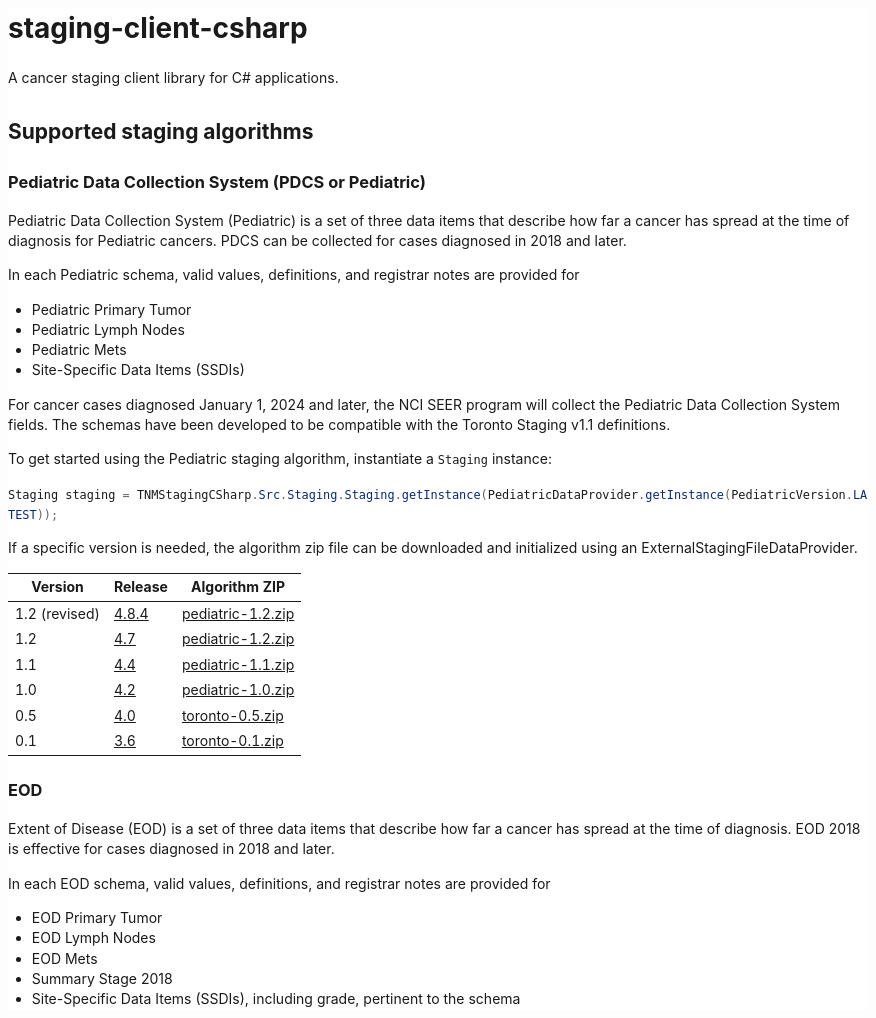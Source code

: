 # staging-client-csharp

A cancer staging client library for C# applications.

## Supported staging algorithms

### Pediatric Data Collection System (PDCS or Pediatric)

Pediatric Data Collection System (Pediatric) is a set of three data items that describe how far a cancer has spread at the time of diagnosis for Pediatric cancers. 
PDCS can be collected for cases diagnosed in 2018 and later.

In each Pediatric schema, valid values, definitions, and registrar notes are provided for

- Pediatric Primary Tumor
- Pediatric Lymph Nodes
- Pediatric Mets
- Site-Specific Data Items (SSDIs)

For cancer cases diagnosed January 1, 2024 and later, the NCI SEER program will collect the Pediatric Data Collection System fields. The schemas have been 
developed to be compatible with the Toronto Staging v1.1 definitions.

To get started using the Pediatric staging algorithm, instantiate a `Staging` instance:

```csharp
Staging staging = TNMStagingCSharp.Src.Staging.Staging.getInstance(PediatricDataProvider.getInstance(PediatricVersion.LATEST));
```

If a specific version is needed, the algorithm zip file can be downloaded and initialized using an ExternalStagingFileDataProvider.

| Version       | Release                                                                         | Algorithm ZIP                                                                                                      |
|---------------|---------------------------------------------------------------------------------|--------------------------------------------------------------------------------------------------------------------|
| 1.2 (revised) | [4.8.4](https://github.com/imsweb/staging-client-java/releases/tag/v4.8.4-beta) | [pediatric-1.2.zip](https://github.com/imsweb/staging-client-java/releases/download/v4.8.4-beta/pediatric-1.2.zip) |
| 1.2           | [4.7](https://github.com/imsweb/staging-client-csharp/releases/tag/v4.7beta)    | [pediatric-1.2.zip](https://github.com/imsweb/staging-client-csharp/releases/download/v4.7beta/pediatric-1.2.zip)  |
| 1.1           | [4.4](https://github.com/imsweb/staging-client-csharp/releases/tag/v4.4-beta)   | [pediatric-1.1.zip](https://github.com/imsweb/staging-client-csharp/releases/download/v4.4-beta/pediatric-1.1.zip) |
| 1.0           | [4.2](https://github.com/imsweb/staging-client-csharp/releases/tag/v4.2-beta)   | [pediatric-1.0.zip](https://github.com/imsweb/staging-client-csharp/releases/download/v4.2-beta/pediatric-1.0.zip) |
| 0.5           | [4.0](https://github.com/imsweb/staging-client-csharp/releases/tag/v4.0-beta)   | [toronto-0.5.zip](https://github.com/imsweb/staging-client-csharp/releases/download/v4.0-beta/toronto-0.5.zip)     |
| 0.1           | [3.6](https://github.com/imsweb/staging-client-csharp/releases/tag/v3.6-beta)   | [toronto-0.1.zip](https://github.com/imsweb/staging-client-csharp/releases/download/v3.6-beta/toronto-0.1.zip)     |

### EOD

Extent of Disease (EOD) is a set of three data items that describe how far a cancer has spread at the time of diagnosis. EOD 2018 is effective for cases diagnosed in 2018 and later.
 
In each EOD schema, valid values, definitions, and registrar notes are provided for
 
- EOD Primary Tumor
- EOD Lymph Nodes
- EOD Mets
- Summary Stage 2018
- Site-Specific Data Items (SSDIs), including grade, pertinent to the schema
